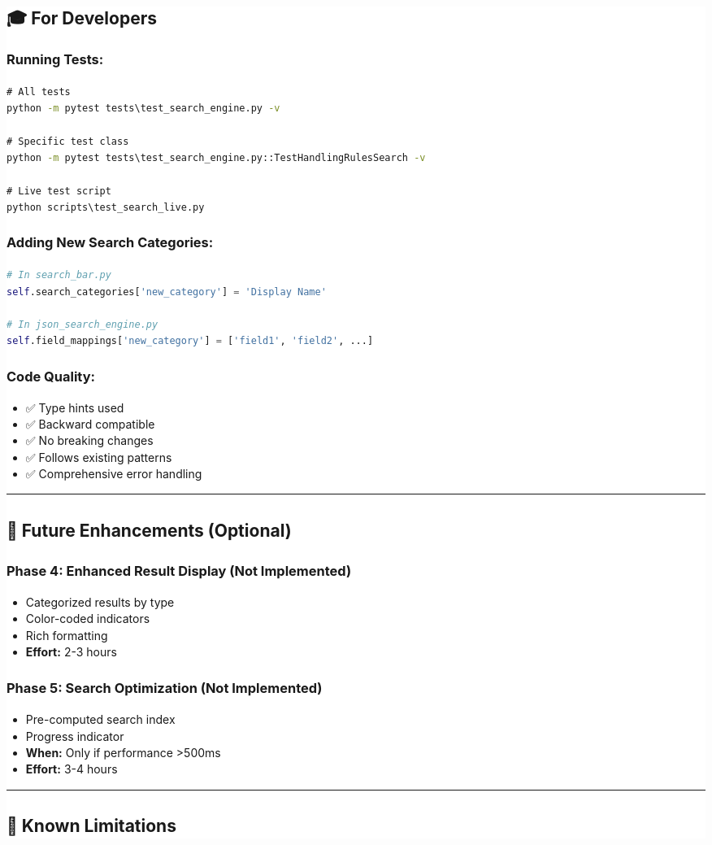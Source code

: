 
## 🎓 For Developers

### Running Tests:
```cmd
# All tests
python -m pytest tests\test_search_engine.py -v

# Specific test class
python -m pytest tests\test_search_engine.py::TestHandlingRulesSearch -v

# Live test script
python scripts\test_search_live.py
```

### Adding New Search Categories:
```python
# In search_bar.py
self.search_categories['new_category'] = 'Display Name'

# In json_search_engine.py
self.field_mappings['new_category'] = ['field1', 'field2', ...]
```

### Code Quality:
- ✅ Type hints used
- ✅ Backward compatible
- ✅ No breaking changes
- ✅ Follows existing patterns
- ✅ Comprehensive error handling

---

## 🔮 Future Enhancements (Optional)

### Phase 4: Enhanced Result Display (Not Implemented)
- Categorized results by type
- Color-coded indicators
- Rich formatting
- **Effort:** 2-3 hours

### Phase 5: Search Optimization (Not Implemented)
- Pre-computed search index
- Progress indicator
- **When:** Only if performance >500ms
- **Effort:** 3-4 hours

---

## 🐛 Known Limitations
